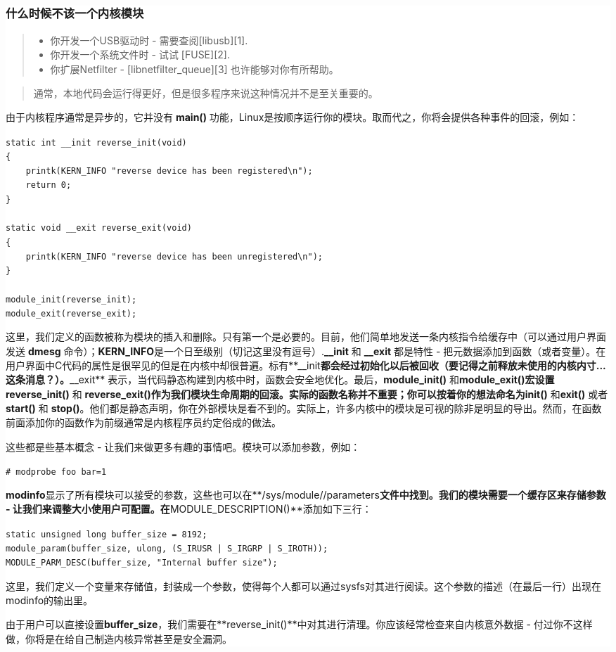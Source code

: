 



### 什么时候不该一个内核模块 ###



>- 你开发一个USB驱动时 - 需要查阅[libusb][1].
>- 你开发一个系统文件时 - 试试 [FUSE][2].
>- 你扩展Netfilter - [libnetfilter_queue][3] 也许能够对你有所帮助。

>通常，本地代码会运行得更好，但是很多程序来说这种情况并不是至关重要的。



由于内核程序通常是异步的，它并没有 **main()** 功能，Linux是按顺序运行你的模块。取而代之，你将会提供各种事件的回滚，例如：

    static int __init reverse_init(void)
    {
        printk(KERN_INFO "reverse device has been registered\n");
        return 0;
    }
     
    static void __exit reverse_exit(void)
    {
        printk(KERN_INFO "reverse device has been unregistered\n");
    }
     
    module_init(reverse_init);
    module_exit(reverse_exit);



这里，我们定义的函数被称为模块的插入和删除。只有第一个是必要的。目前，他们简单地发送一条内核指令给缓存中（可以通过用户界面发送 **dmesg** 命令）；**KERN_INFO**是一个日至级别（切记这里没有逗号）.**__init** 和 **__exit** 都是特性 - 把元数据添加到函数（或者变量）。在用户界面中C代码的属性是很罕见的但是在内核中却很普遍。标有**__init**都会经过初始化以后被回收（要记得之前释放未使用的内核内寸...这条消息？）。**__exit** 表示，当代码静态构建到内核中时，函数会安全地优化。最后，**module_init()** 和**module_exit()**宏设置**reverse_init()** 和 **reverse_exit()**作为我们模块生命周期的回滚。实际的函数名称并不重要；你可以按着你的想法命名为**init()** 和**exit()** 或者 **start()** 和 **stop()**。他们都是静态声明，你在外部模块是看不到的。实际上，许多内核中的模块是可视的除非是明显的导出。然而，在函数前面添加你的函数作为前缀通常是内核程序员约定俗成的做法。



这些都是些基本概念 - 让我们来做更多有趣的事情吧。模块可以添加参数，例如：

    # modprobe foo bar=1


**modinfo**显示了所有模块可以接受的参数，这些也可以在**/sys/module//parameters**文件中找到。我们的模块需要一个缓存区来存储参数 - 让我们来调整大小使用户可配置。在**MODULE_DESCRIPTION()**添加如下三行：

    static unsigned long buffer_size = 8192;
    module_param(buffer_size, ulong, (S_IRUSR | S_IRGRP | S_IROTH));
    MODULE_PARM_DESC(buffer_size, "Internal buffer size");



这里，我们定义一个变量来存储值，封装成一个参数，使得每个人都可以通过sysfs对其进行阅读。这个参数的描述（在最后一行）出现在modinfo的输出里。



由于用户可以直接设置**buffer_size**，我们需要在**reverse_init()**中对其进行清理。你应该经常检查来自内核意外数据 - 付过你不这样做，你将是在给自己制造内核异常甚至是安全漏洞。
